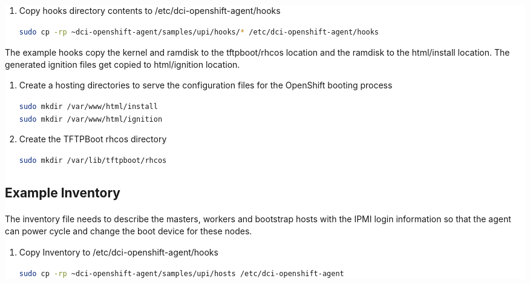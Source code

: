 1. Copy hooks directory contents to /etc/dci-openshift-agent/hooks

   ```bash
   sudo cp -rp ~dci-openshift-agent/samples/upi/hooks/* /etc/dci-openshift-agent/hooks
   ```

  The example hooks copy the kernel and ramdisk to the tftpboot/rhcos location and the ramdisk to the html/install location.  The generated ignition files get copied to html/ignition location.

1. Create a hosting directories to serve the configuration files for the OpenShift booting process

   ```bash
   sudo mkdir /var/www/html/install
   sudo mkdir /var/www/html/ignition
   ```

1. Create the TFTPBoot rhcos directory

   ```bash
   sudo mkdir /var/lib/tftpboot/rhcos
   ```

## Example Inventory

The inventory file needs to describe the masters, workers and bootstrap hosts with the IPMI login information so that the agent can power cycle and change the boot device for these nodes.

1. Copy Inventory to /etc/dci-openshift-agent/hooks

   ```bash
   sudo cp -rp ~dci-openshift-agent/samples/upi/hosts /etc/dci-openshift-agent
   ```
